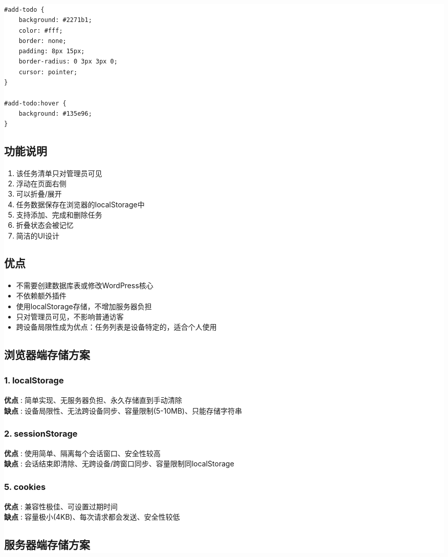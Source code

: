     #add-todo {
        background: #2271b1;
        color: #fff;
        border: none;
        padding: 8px 15px;
        border-radius: 0 3px 3px 0;
        cursor: pointer;
    }
    
    #add-todo:hover {
        background: #135e96;
    }
    

## 功能说明

  1. 该任务清单只对管理员可见
  2. 浮动在页面右侧
  3. 可以折叠/展开
  4. 任务数据保存在浏览器的localStorage中
  5. 支持添加、完成和删除任务
  6. 折叠状态会被记忆
  7. 简洁的UI设计

## 优点

  * 不需要创建数据库表或修改WordPress核心
  * 不依赖额外插件
  * 使用localStorage存储，不增加服务器负担
  * 只对管理员可见，不影响普通访客
  * 跨设备局限性成为优点：任务列表是设备特定的，适合个人使用

## 浏览器端存储方案

### 1\. localStorage

**优点** : 简单实现、无服务器负担、永久存储直到手动清除  
**缺点** : 设备局限性、无法跨设备同步、容量限制(5-10MB)、只能存储字符串

### 2\. sessionStorage

**优点** : 使用简单、隔离每个会话窗口、安全性较高  
**缺点** : 会话结束即清除、无跨设备/跨窗口同步、容量限制同localStorage

### 5\. cookies

**优点** : 兼容性极佳、可设置过期时间  
**缺点** : 容量极小(4KB)、每次请求都会发送、安全性较低

## 服务器端存储方案
